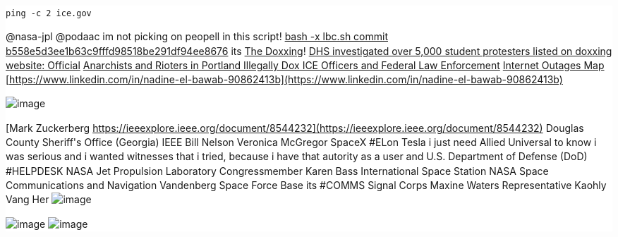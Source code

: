 
`ping -c 2 ice.gov`
<iframe src="https://www.facebook.com/plugins/post.php?href=https%3A%2F%2Fwww.facebook.com%2Fpermalink.php%3Fstory_fbid%3Dpfbid0yuVME9zLWRVyabRtgR93KFLcQWafv13Md4amSyPsRr4m8gdxsozVX4AuL1GR8ENFl%26id%3D100084464911565&show_text=true&width=500" width="500" height="597" style="border:none;overflow:hidden" scrolling="no" frameborder="0" allowfullscreen="true" allow="autoplay; clipboard-write; encrypted-media; picture-in-picture; web-share"></iframe>



@nasa-jpl @podaac im not picking on peopell in this script!  [bash -x lbc.sh commit b558e5d3ee1b63c9fffd98518be291df94ee8676](https://github.com/ThakaRashard/ricothaka/pull/33/commits/b558e5d3ee1b63c9fffd98518be291df94ee8676) its [The Doxxing](https://www.npr.org/2024/04/11/1231084790/israel-kidnapped-posters-tore-down-doxxed)! [DHS investigated over 5,000 student protesters listed on doxxing website: Official](https://abcnews.go.com/US/dhs-investigated-5000-student-protesters-listed-doxxing-website/story?id=123619284)
[Anarchists and Rioters in Portland Illegally Dox ICE Officers and Federal Law Enforcement](https://www.dhs.gov/news/2025/07/11/anarchists-and-rioters-portland-illegally-dox-ice-officers-and-federal-law)
[Internet Outages Map](https://www.thousandeyes.com/outages/) [https://www.linkedin.com/in/nadine-el-bawab-90862413b](https://www.linkedin.com/in/nadine-el-bawab-90862413b)

<img  alt="image" src="https://github.com/user-attachments/assets/0de647ea-a4a8-49e2-beaa-929be9df4b1a" />
<script src="https://gist.github.com/ThakaRashard/6639f9611441d37ef7c61d7db49e6d93.js"></script>

<iframe src="https://www.facebook.com/plugins/video.php?height=476&href=https%3A%2F%2Fwww.facebook.com%2F100084464911565%2Fvideos%2F715676727913349%2F&show_text=false&width=267&t=0" width="267" height="476" style="border:none;overflow:hidden" scrolling="no" frameborder="0" allowfullscreen="true" allow="autoplay; clipboard-write; encrypted-media; picture-in-picture; web-share" allowFullScreen="true"></iframe>

[Mark Zuckerberg https://ieeexplore.ieee.org/document/8544232](https://ieeexplore.ieee.org/document/8544232) Douglas County Sheriff's Office (Georgia) IEEE Bill Nelson Veronica McGregor SpaceX #ELon Tesla i just need Allied Universal to know i was serious and i wanted witnesses that i tried, because i have that autority as a user and U.S. Department of Defense (DoD) #HELPDESK NASA Jet Propulsion Laboratory Congressmember Karen Bass International Space Station NASA Space Communications and Navigation Vandenberg Space Force Base its #COMMS Signal Corps Maxine Waters Representative Kaohly Vang Her
<img  alt="image" src="https://github.com/user-attachments/assets/0dd28f6a-502b-4017-bab1-436f20d61a02" />

<img alt="image" src="https://github.com/user-attachments/assets/d23f5b46-fb42-43b7-8f86-51286cd46fa0" />

<img  alt="image" src="https://github.com/user-attachments/assets/4ad1a1ca-fd86-4fba-a6de-57d2ccd522f6" />

<video preload="auto" width="auto" height="400px" controls> 
<source src="https://ia801407.us.archive.org/6/items/vid-20250714-084801/VID_20250714_093418.mp4" type="video/mp4">	 
<source src="https://ia801407.us.archive.org/6/items/vid-20250714-084801/VID_20250714_093418.mp4" type="video/mp4">	 
</video> 

<iframe src="https://www.facebook.com/plugins/post.php?href=https%3A%2F%2Fwww.facebook.com%2Fpermalink.php%3Fstory_fbid%3Dpfbid02XgX419Fqq9nVgcQ91UhmC9H1puQHciU27wrhuNzhSRRcpJUbWZW3FoAQz3XJRuH6l%26id%3D100084464911565&show_text=true&width=500" width="500" height="527" style="border:none;overflow:hidden" scrolling="no" frameborder="0" allowfullscreen="true" allow="autoplay; clipboard-write; encrypted-media; picture-in-picture; web-share"></iframe>
